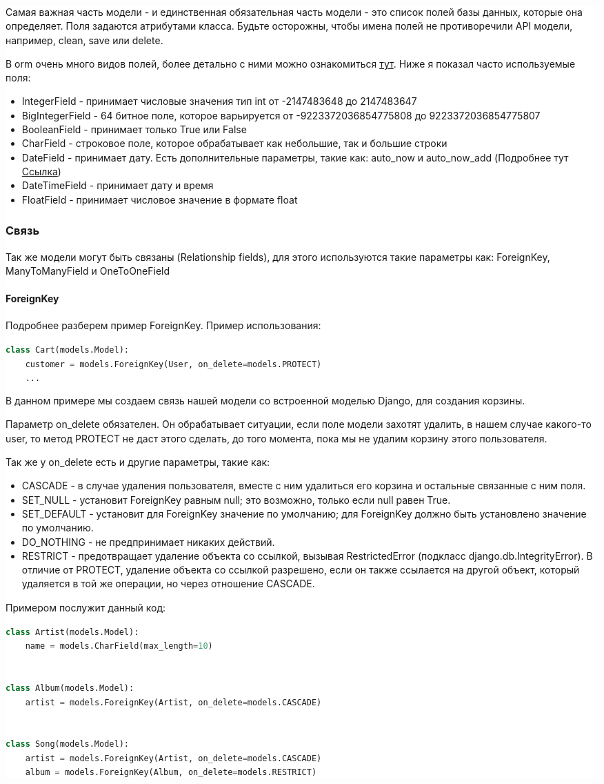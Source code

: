 Самая важная часть модели - и единственная обязательная часть модели - это список полей базы данных, которые она определяет. Поля задаются атрибутами класса. Будьте осторожны, чтобы имена полей не противоречили API модели, например, clean, save или delete.


В orm очень много видов полей, более детально с ними можно ознакомиться [тут](https://docs.djangoproject.com/en/4.2/ref/models/fields/#field-types). Ниже я показал часто используемые поля:


- IntegerField - принимает числовые значения тип int от -2147483648 до 2147483647
- BigIntegerField - 64 битное поле, которое варьируется от -9223372036854775808 до 9223372036854775807
- BooleanField - принимает только True или False
- CharField - строковое поле, которое обрабатывает как небольшие, так и большие строки
- DateField - принимает дату. Есть дополнительные параметры, такие как: auto_now и auto_now_add (Подробнее тут [Ссылка](https://docs.djangoproject.com/en/4.2/ref/models/fields/#datefield))
- DateTimeField - принимает дату и время
- FloatField - принимает числовое значение в формате float

### Связь

Так же модели могут быть связаны (Relationship fields), для этого используются такие параметры как: ForeignKey, ManyToManyField и OneToOneField

#### ForeignKey

Подробнее разберем пример ForeignKey.
Пример использования:

```python
class Cart(models.Model):
    customer = models.ForeignKey(User, on_delete=models.PROTECT)
    ...
```

В данном примере мы создаем связь нашей модели со встроенной моделью Django, для создания корзины. 

Параметр on_delete обязателен. Он обрабатывает ситуации, если поле модели захотят удалить, в нашем случае какого-то user, то метод PROTECT не даст этого сделать, до того момента, пока мы не удалим корзину этого пользователя. 

Так же у on_delete есть и другие параметры, такие как:
- CASCADE - в случае удаления пользователя, вместе с ним удалиться его корзина и остальные связанные с ним поля.
- SET_NULL - установит ForeignKey равным null; это возможно, только если null равен True.
- SET_DEFAULT - установит для ForeignKey значение по умолчанию; для ForeignKey должно быть установлено значение по умолчанию.
- DO_NOTHING - не предпринимает никаких действий.
- RESTRICT - предотвращает удаление объекта со ссылкой, вызывая RestrictedError (подкласс django.db.IntegrityError). В отличие от PROTECT, удаление объекта со ссылкой разрешено, если он также ссылается на другой объект, который удаляется в той же операции, но через отношение CASCADE.

Примером послужит данный код:

```python
class Artist(models.Model):
    name = models.CharField(max_length=10)


class Album(models.Model):
    artist = models.ForeignKey(Artist, on_delete=models.CASCADE)


class Song(models.Model):
    artist = models.ForeignKey(Artist, on_delete=models.CASCADE)
    album = models.ForeignKey(Album, on_delete=models.RESTRICT)
```

